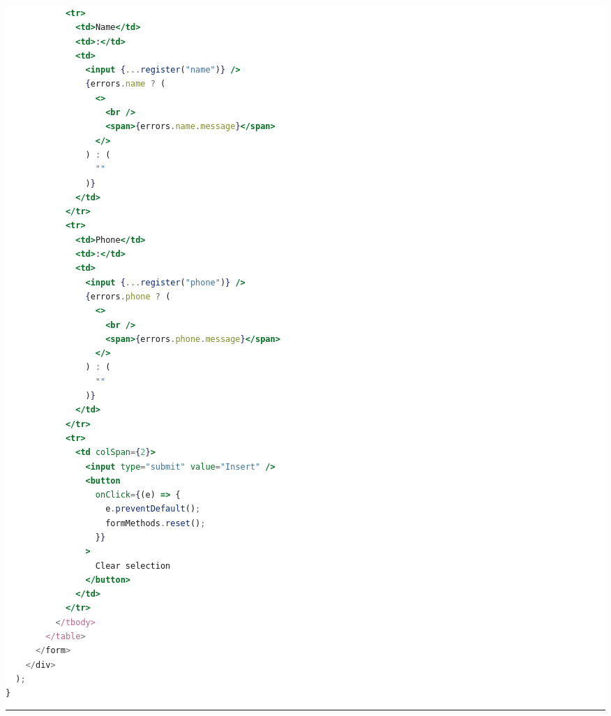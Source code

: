 ```jsx
            <tr>
              <td>Name</td>
              <td>:</td>
              <td>
                <input {...register("name")} />
                {errors.name ? (
                  <>
                    <br />
                    <span>{errors.name.message}</span>
                  </>
                ) : (
                  ""
                )}
              </td>
            </tr>
            <tr>
              <td>Phone</td>
              <td>:</td>
              <td>
                <input {...register("phone")} />
                {errors.phone ? (
                  <>
                    <br />
                    <span>{errors.phone.message}</span>
                  </>
                ) : (
                  ""
                )}
              </td>
            </tr>
            <tr>
              <td colSpan={2}>
                <input type="submit" value="Insert" />
                <button
                  onClick={(e) => {
                    e.preventDefault();
                    formMethods.reset();
                  }}
                >
                  Clear selection
                </button>
              </td>
            </tr>
          </tbody>
        </table>
      </form>
    </div>
  );
}
```

---